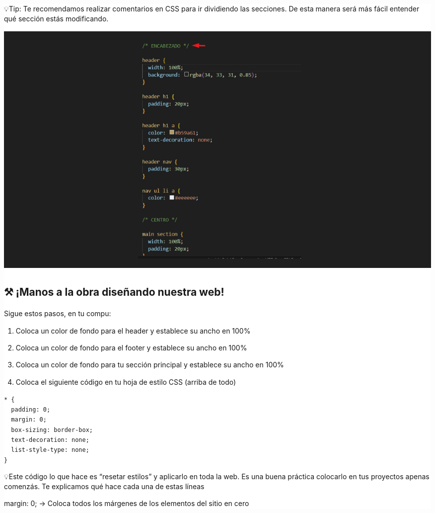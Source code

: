 💡Tip: Te recomendamos realizar comentarios en CSS para ir dividiendo las secciones. De esta manera será más fácil entender qué sección estás modificando. 

![Alt text](./img/image3.png)

## ⚒️ ¡Manos a la obra diseñando nuestra web!

Sigue estos pasos, en tu compu: 

1. Coloca un color de fondo para el header y establece su ancho en 100%

2. Coloca un color de fondo para el footer y establece su ancho en 100%

3. Coloca un color de fondo para tu sección principal y establece su ancho en 100%

4. Coloca el siguiente código en tu hoja de estilo CSS (arriba de todo)
```
* {
  padding: 0;
  margin: 0;
  box-sizing: border-box;
  text-decoration: none;
  list-style-type: none;
}
```
💡Este código lo que hace es “resetar estilos” y aplicarlo en toda la web. Es una buena práctica colocarlo en tus proyectos apenas comenzás. Te explicamos qué hace cada una de estas líneas

margin: 0; → Coloca todos los márgenes de los elementos del sitio en cero
